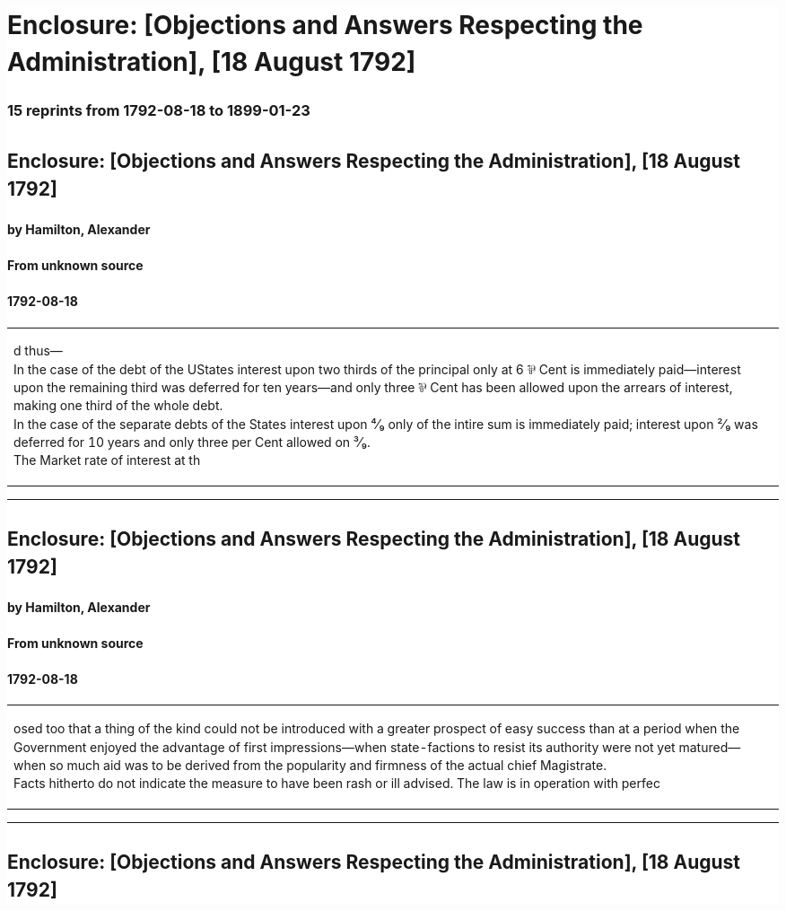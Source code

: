 
# Enclosure: [Objections and Answers Respecting the Administration], [18 August 1792]

### 15 reprints from 1792-08-18 to 1899-01-23

## Enclosure: [Objections and Answers Respecting the Administration], [18 August 1792]

#### by Hamilton, Alexander

#### From unknown source

#### 1792-08-18

<table style="width: 100%;"><tr><td style="width: 50%">

d thus—  
In the case of the debt of the UStates interest upon two thirds of the principal only at 6 ⅌ Cent is immediately paid—interest upon the remaining third was deferred for ten years—and only three ⅌ Cent has been allowed upon the arrears of interest, making one third of the whole debt.  
In the case of the separate debts of the States interest upon ⁴⁄₉ only of the intire sum is immediately paid; interest upon ²⁄₉ was deferred for 10 years and only three per Cent allowed on ³⁄₉.  
The Market rate of interest at th
</td></tr></table>

---

## Enclosure: [Objections and Answers Respecting the Administration], [18 August 1792]

#### by Hamilton, Alexander

#### From unknown source

#### 1792-08-18

<table style="width: 100%;"><tr><td style="width: 50%">

osed too that a thing of the kind could not be introduced with a greater prospect of easy success than at a period when the Government enjoyed the advantage of first impressions—when state-factions to resist its authority were not yet matured—when so much aid was to be derived from the popularity and firmness of the actual chief Magistrate.  
Facts hitherto do not indicate the measure to have been rash or ill advised. The law is in operation with perfec
</td></tr></table>

---

## Enclosure: [Objections and Answers Respecting the Administration], [18 August 1792]
